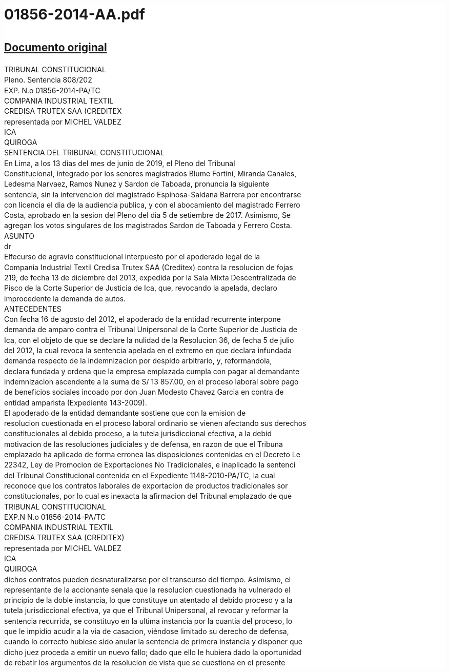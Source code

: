 
01856-2014-AA.pdf
=================
  
[Documento original](https://tc.gob.pe/jurisprudencia/2020/01856-2014-AA.pdf)  
---  
TRIBUNAL CONSTITUCIONAL  
Pleno. Sentencia 808/202  
EXP. N.o 01856-2014-PA/TC  
COMPANIA INDUSTRIAL TEXTIL  
CREDISA TRUTEX SAA (CREDITEX  
representada por MICHEL VALDEZ  
ICA  
QUIROGA  
SENTENCIA DEL TRIBUNAL CONSTITUCIONAL  
En Lima, a los 13 dias del mes de junio de 2019, el Pleno del Tribunal  
Constitucional, integrado por los senores magistrados Blume Fortini, Miranda Canales,  
Ledesma Narvaez, Ramos Nunez y Sardon de Taboada, pronuncia la siguiente  
sentencia, sin la intervencion del magistrado Espinosa-Saldana Barrera por encontrarse  
con licencia el dia de la audiencia publica, y con el abocamiento del magistrado Ferrero  
Costa, aprobado en la sesion del Pleno del dia 5 de setiembre de 2017. Asimismo, Se  
agregan los votos singulares de los magistrados Sardon de Taboada y Ferrero Costa.  
ASUNTO  
dr  
Elfecurso de agravio constitucional interpuesto por el apoderado legal de la  
Compania Industrial Textil Credisa Trutex SAA (Creditex) contra la resolucion de fojas  
219, de fecha 13 de diciembre del 2013, expedida por la Sala Mixta Descentralizada de  
Pisco de la Corte Superior de Justicia de Ica, que, revocando la apelada, declaro  
improcedente la demanda de autos.  
ANTECEDENTES  
Con fecha 16 de agosto del 2012, el apoderado de la entidad recurrente interpone  
demanda de amparo contra el Tribunal Unipersonal de la Corte Superior de Justicia de  
Ica, con el objeto de que se declare la nulidad de la Resolucion 36, de fecha 5 de julio  
del 2012, la cual revoca la sentencia apelada en el extremo en que declara infundada  
demanda respecto de la indemnizacion por despido arbitrario, y, reformandola,  
declara fundada y ordena que la empresa emplazada cumpla con pagar al demandante  
indemnizacion ascendente a la suma de S/ 13 857.00, en el proceso laboral sobre pago  
de beneficios sociales incoado por don Juan Modesto Chavez Garcia en contra de  
entidad amparista (Expediente 143-2009).  
El apoderado de la entidad demandante sostiene que con la emision de  
resolucion cuestionada en el proceso laboral ordinario se vienen afectando sus derechos  
constitucionales al debido proceso, a la tutela jurisdiccional efectiva, a la debid  
motivacion de las resoluciones judiciales y de defensa, en razon de que el Tribuna  
emplazado ha aplicado de forma erronea las disposiciones contenidas en el Decreto Le  
22342, Ley de Promocion de Exportaciones No Tradicionales, e inaplicado la sentenci  
del Tribunal Constitucional contenida en el Expediente 1148-2010-PA/TC, la cual  
reconoce que los contratos laborales de exportacion de productos tradicionales sor  
constitucionales, por lo cual es inexacta la afirmacion del Tribunal emplazado de que  
TRIBUNAL CONSTITUCIONAL  
EXP.N N.o 01856-2014-PA/TC  
COMPANIA INDUSTRIAL TEXTIL  
CREDISA TRUTEX SAA (CREDITEX)  
representada por MICHEL VALDEZ  
ICA  
QUIROGA  
dichos contratos pueden desnaturalizarse por el transcurso del tiempo. Asimismo, el  
representante de la accionante senala que la resolucion cuestionada ha vulnerado el  
principio de la doble instancia, lo que constituye un atentado al debido proceso y a la  
tutela jurisdiccional efectiva, ya que el Tribunal Unipersonal, al revocar y reformar la  
sentencia recurrida, se constituyo en la ultima instancia por la cuantia del proceso, lo  
que le impidio acudir a la via de casacion, viéndose limitado su derecho de defensa,  
cuando lo correcto hubiese sido anular la sentencia de primera instancia y disponer que  
dicho juez proceda a emitir un nuevo fallo; dado que ello le hubiera dado la oportunidad  
de rebatir los argumentos de la resolucion de vista que se cuestiona en el presente  